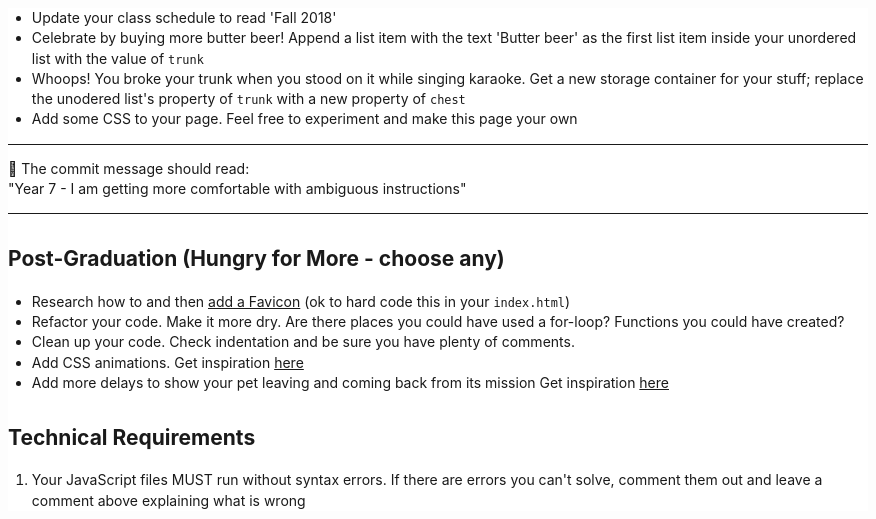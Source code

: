 - Update your class schedule to read 'Fall 2018'
- Celebrate by buying more butter beer! Append a list item with the text 'Butter beer' as the first list item inside your unordered list with the value of `trunk`
- Whoops! You broke your trunk when you stood on it while singing karaoke. Get a new storage container for your stuff; replace the unodered list's property of `trunk` with a new property of `chest`
- Add some CSS to your page. Feel free to experiment and make this page your own

<hr>
&#x1F534; The commit message should read: <br>
"Year 7 - I am getting more comfortable with ambiguous instructions"
<hr>

## Post-Graduation (Hungry for More - choose any)
- Research how to and then [add a Favicon](https://bitsofco.de/all-about-favicons-and-touch-icons/)  (ok to hard code this in your `index.html`)
- Refactor your code. Make it more dry. Are there places you could have used a for-loop? Functions you could have created?
- Clean up your code. Check indentation and be sure you have plenty of comments.
- Add CSS animations. Get inspiration [here](http://animista.net/)
- Add more delays to show your pet leaving and coming back from its mission Get inspiration [here](https://youtu.be/7GjssFdiUNw)


## Technical Requirements
1. Your JavaScript files MUST run without syntax errors. If there are errors you can't solve, comment them out and leave a comment above explaining what is wrong

